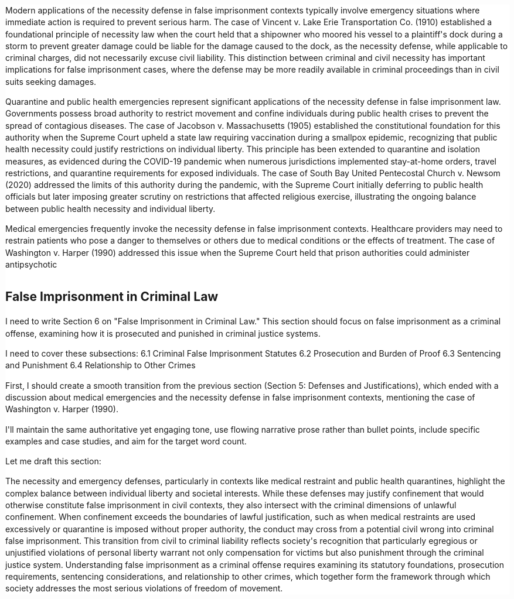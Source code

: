 Modern applications of the necessity defense in false imprisonment contexts typically involve emergency situations where immediate action is required to prevent serious harm. The case of Vincent v. Lake Erie Transportation Co. (1910) established a foundational principle of necessity law when the court held that a shipowner who moored his vessel to a plaintiff's dock during a storm to prevent greater damage could be liable for the damage caused to the dock, as the necessity defense, while applicable to criminal charges, did not necessarily excuse civil liability. This distinction between criminal and civil necessity has important implications for false imprisonment cases, where the defense may be more readily available in criminal proceedings than in civil suits seeking damages.

Quarantine and public health emergencies represent significant applications of the necessity defense in false imprisonment law. Governments possess broad authority to restrict movement and confine individuals during public health crises to prevent the spread of contagious diseases. The case of Jacobson v. Massachusetts (1905) established the constitutional foundation for this authority when the Supreme Court upheld a state law requiring vaccination during a smallpox epidemic, recognizing that public health necessity could justify restrictions on individual liberty. This principle has been extended to quarantine and isolation measures, as evidenced during the COVID-19 pandemic when numerous jurisdictions implemented stay-at-home orders, travel restrictions, and quarantine requirements for exposed individuals. The case of South Bay United Pentecostal Church v. Newsom (2020) addressed the limits of this authority during the pandemic, with the Supreme Court initially deferring to public health officials but later imposing greater scrutiny on restrictions that affected religious exercise, illustrating the ongoing balance between public health necessity and individual liberty.

Medical emergencies frequently invoke the necessity defense in false imprisonment contexts. Healthcare providers may need to restrain patients who pose a danger to themselves or others due to medical conditions or the effects of treatment. The case of Washington v. Harper (1990) addressed this issue when the Supreme Court held that prison authorities could administer antipsychotic

## False Imprisonment in Criminal Law

<think>I need to write Section 6 on "False Imprisonment in Criminal Law." This section should focus on false imprisonment as a criminal offense, examining how it is prosecuted and punished in criminal justice systems.

I need to cover these subsections:
6.1 Criminal False Imprisonment Statutes
6.2 Prosecution and Burden of Proof
6.3 Sentencing and Punishment
6.4 Relationship to Other Crimes

First, I should create a smooth transition from the previous section (Section 5: Defenses and Justifications), which ended with a discussion about medical emergencies and the necessity defense in false imprisonment contexts, mentioning the case of Washington v. Harper (1990).

I'll maintain the same authoritative yet engaging tone, use flowing narrative prose rather than bullet points, include specific examples and case studies, and aim for the target word count.

Let me draft this section:

The necessity and emergency defenses, particularly in contexts like medical restraint and public health quarantines, highlight the complex balance between individual liberty and societal interests. While these defenses may justify confinement that would otherwise constitute false imprisonment in civil contexts, they also intersect with the criminal dimensions of unlawful confinement. When confinement exceeds the boundaries of lawful justification, such as when medical restraints are used excessively or quarantine is imposed without proper authority, the conduct may cross from a potential civil wrong into criminal false imprisonment. This transition from civil to criminal liability reflects society's recognition that particularly egregious or unjustified violations of personal liberty warrant not only compensation for victims but also punishment through the criminal justice system. Understanding false imprisonment as a criminal offense requires examining its statutory foundations, prosecution requirements, sentencing considerations, and relationship to other crimes, which together form the framework through which society addresses the most serious violations of freedom of movement.
